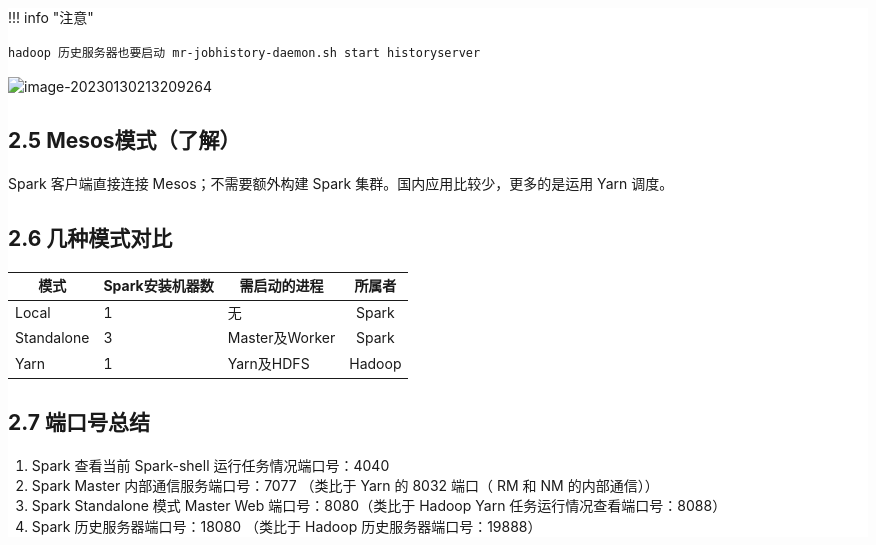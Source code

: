 !!! info "注意"

    hadoop 历史服务器也要启动 mr-jobhistory-daemon.sh start historyserver

![image-20230130213209264](https://cos.gump.cloud/uPic/image-20230130213209264.png)

## 2.5 Mesos模式（了解）

Spark 客户端直接连接 Mesos；不需要额外构建 Spark 集群。国内应用比较少，更多的是运用 Yarn 调度。

## 2.6 几种模式对比

| 模式       | Spark安装机器数 | 需启动的进程   | 所属者 |
| ---------- | --------------- | -------------- | :----: |
| Local      | 1               | 无             | Spark  |
| Standalone | 3               | Master及Worker | Spark  |
| Yarn       | 1               | Yarn及HDFS     | Hadoop |

## 2.7 端口号总结

1. Spark 查看当前 Spark-shell 运行任务情况端口号：4040
2. Spark Master 内部通信服务端口号：7077	（类比于 Yarn 的 8032 端口（ RM 和 NM 的内部通信））
3. Spark Standalone 模式 Master Web 端口号：8080（类比于 Hadoop Yarn 任务运行情况查看端口号：8088）
4. Spark 历史服务器端口号：18080		（类比于 Hadoop 历史服务器端口号：19888）
